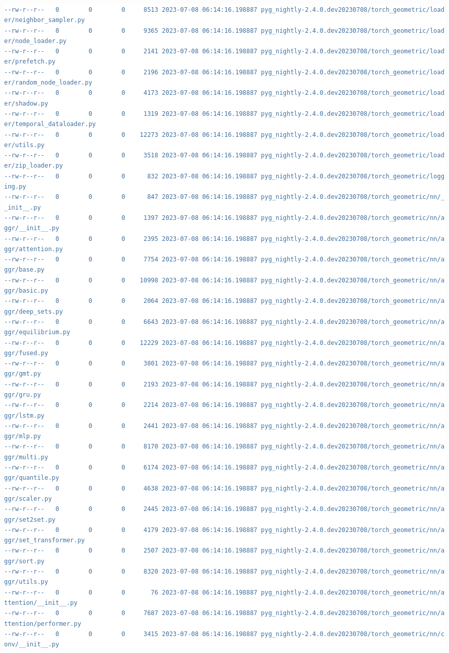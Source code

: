 ```diff
--rw-r--r--   0        0        0     8513 2023-07-08 06:14:16.198887 pyg_nightly-2.4.0.dev20230708/torch_geometric/loader/neighbor_sampler.py
--rw-r--r--   0        0        0     9365 2023-07-08 06:14:16.198887 pyg_nightly-2.4.0.dev20230708/torch_geometric/loader/node_loader.py
--rw-r--r--   0        0        0     2141 2023-07-08 06:14:16.198887 pyg_nightly-2.4.0.dev20230708/torch_geometric/loader/prefetch.py
--rw-r--r--   0        0        0     2196 2023-07-08 06:14:16.198887 pyg_nightly-2.4.0.dev20230708/torch_geometric/loader/random_node_loader.py
--rw-r--r--   0        0        0     4173 2023-07-08 06:14:16.198887 pyg_nightly-2.4.0.dev20230708/torch_geometric/loader/shadow.py
--rw-r--r--   0        0        0     1319 2023-07-08 06:14:16.198887 pyg_nightly-2.4.0.dev20230708/torch_geometric/loader/temporal_dataloader.py
--rw-r--r--   0        0        0    12273 2023-07-08 06:14:16.198887 pyg_nightly-2.4.0.dev20230708/torch_geometric/loader/utils.py
--rw-r--r--   0        0        0     3518 2023-07-08 06:14:16.198887 pyg_nightly-2.4.0.dev20230708/torch_geometric/loader/zip_loader.py
--rw-r--r--   0        0        0      832 2023-07-08 06:14:16.198887 pyg_nightly-2.4.0.dev20230708/torch_geometric/logging.py
--rw-r--r--   0        0        0      847 2023-07-08 06:14:16.198887 pyg_nightly-2.4.0.dev20230708/torch_geometric/nn/__init__.py
--rw-r--r--   0        0        0     1397 2023-07-08 06:14:16.198887 pyg_nightly-2.4.0.dev20230708/torch_geometric/nn/aggr/__init__.py
--rw-r--r--   0        0        0     2395 2023-07-08 06:14:16.198887 pyg_nightly-2.4.0.dev20230708/torch_geometric/nn/aggr/attention.py
--rw-r--r--   0        0        0     7754 2023-07-08 06:14:16.198887 pyg_nightly-2.4.0.dev20230708/torch_geometric/nn/aggr/base.py
--rw-r--r--   0        0        0    10998 2023-07-08 06:14:16.198887 pyg_nightly-2.4.0.dev20230708/torch_geometric/nn/aggr/basic.py
--rw-r--r--   0        0        0     2064 2023-07-08 06:14:16.198887 pyg_nightly-2.4.0.dev20230708/torch_geometric/nn/aggr/deep_sets.py
--rw-r--r--   0        0        0     6643 2023-07-08 06:14:16.198887 pyg_nightly-2.4.0.dev20230708/torch_geometric/nn/aggr/equilibrium.py
--rw-r--r--   0        0        0    12229 2023-07-08 06:14:16.198887 pyg_nightly-2.4.0.dev20230708/torch_geometric/nn/aggr/fused.py
--rw-r--r--   0        0        0     3801 2023-07-08 06:14:16.198887 pyg_nightly-2.4.0.dev20230708/torch_geometric/nn/aggr/gmt.py
--rw-r--r--   0        0        0     2193 2023-07-08 06:14:16.198887 pyg_nightly-2.4.0.dev20230708/torch_geometric/nn/aggr/gru.py
--rw-r--r--   0        0        0     2214 2023-07-08 06:14:16.198887 pyg_nightly-2.4.0.dev20230708/torch_geometric/nn/aggr/lstm.py
--rw-r--r--   0        0        0     2441 2023-07-08 06:14:16.198887 pyg_nightly-2.4.0.dev20230708/torch_geometric/nn/aggr/mlp.py
--rw-r--r--   0        0        0     8170 2023-07-08 06:14:16.198887 pyg_nightly-2.4.0.dev20230708/torch_geometric/nn/aggr/multi.py
--rw-r--r--   0        0        0     6174 2023-07-08 06:14:16.198887 pyg_nightly-2.4.0.dev20230708/torch_geometric/nn/aggr/quantile.py
--rw-r--r--   0        0        0     4638 2023-07-08 06:14:16.198887 pyg_nightly-2.4.0.dev20230708/torch_geometric/nn/aggr/scaler.py
--rw-r--r--   0        0        0     2445 2023-07-08 06:14:16.198887 pyg_nightly-2.4.0.dev20230708/torch_geometric/nn/aggr/set2set.py
--rw-r--r--   0        0        0     4179 2023-07-08 06:14:16.198887 pyg_nightly-2.4.0.dev20230708/torch_geometric/nn/aggr/set_transformer.py
--rw-r--r--   0        0        0     2507 2023-07-08 06:14:16.198887 pyg_nightly-2.4.0.dev20230708/torch_geometric/nn/aggr/sort.py
--rw-r--r--   0        0        0     8320 2023-07-08 06:14:16.198887 pyg_nightly-2.4.0.dev20230708/torch_geometric/nn/aggr/utils.py
--rw-r--r--   0        0        0       76 2023-07-08 06:14:16.198887 pyg_nightly-2.4.0.dev20230708/torch_geometric/nn/attention/__init__.py
--rw-r--r--   0        0        0     7687 2023-07-08 06:14:16.198887 pyg_nightly-2.4.0.dev20230708/torch_geometric/nn/attention/performer.py
--rw-r--r--   0        0        0     3415 2023-07-08 06:14:16.198887 pyg_nightly-2.4.0.dev20230708/torch_geometric/nn/conv/__init__.py
```